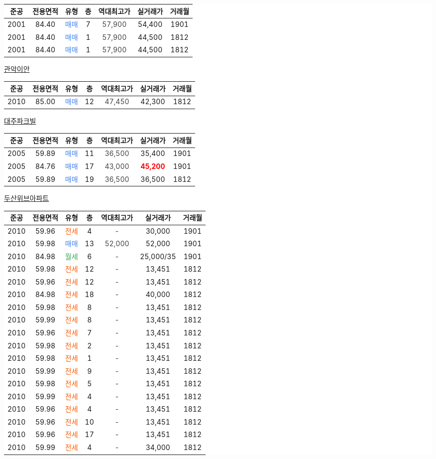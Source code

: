 |준공|전용면적|유형|층|역대최고가|실거래가|거래월|
|:---:|:---:|:---:|:---:|:---:|:---:|:---:|
|2001|84.40|<span style="color:#4285f3">매매</span>|7|<span style="color:#444444">57,900</span>|54,400|1901|
|2001|84.40|<span style="color:#4285f3">매매</span>|1|<span style="color:#444444">57,900</span>|44,500|1812|
|2001|84.40|<span style="color:#4285f3">매매</span>|1|<span style="color:#444444">57,900</span>|44,500|1812|

[관악이안](https://search.naver.com/search.naver?query=%EA%B2%BD%EA%B8%B0%EB%8F%84+%EC%95%88%EC%96%91%EC%8B%9C+%EB%A7%8C%EC%95%88%EA%B5%AC+%EC%84%9D%EC%88%98%EB%8F%99+%EA%B4%80%EC%95%85%EC%9D%B4%EC%95%88)

|준공|전용면적|유형|층|역대최고가|실거래가|거래월|
|:---:|:---:|:---:|:---:|:---:|:---:|:---:|
|2010|85.00|<span style="color:#4285f3">매매</span>|12|<span style="color:#444444">47,450</span>|42,300|1812|

[대주파크빌](https://search.naver.com/search.naver?query=%EA%B2%BD%EA%B8%B0%EB%8F%84+%EC%95%88%EC%96%91%EC%8B%9C+%EB%A7%8C%EC%95%88%EA%B5%AC+%EC%84%9D%EC%88%98%EB%8F%99+%EB%8C%80%EC%A3%BC%ED%8C%8C%ED%81%AC%EB%B9%8C)

|준공|전용면적|유형|층|역대최고가|실거래가|거래월|
|:---:|:---:|:---:|:---:|:---:|:---:|:---:|
|2005|59.89|<span style="color:#4285f3">매매</span>|11|<span style="color:#444444">36,500</span>|35,400|1901|
|2005|84.76|<span style="color:#4285f3">매매</span>|17|<span style="color:#444444">43,000</span>|<b><span style="color:#ff0000">45,200</span></b>|1901|
|2005|59.89|<span style="color:#4285f3">매매</span>|19|<span style="color:#444444">36,500</span>|36,500|1812|

[두산위브아파트](https://search.naver.com/search.naver?query=%EA%B2%BD%EA%B8%B0%EB%8F%84+%EC%95%88%EC%96%91%EC%8B%9C+%EB%A7%8C%EC%95%88%EA%B5%AC+%EC%84%9D%EC%88%98%EB%8F%99+%EB%91%90%EC%82%B0%EC%9C%84%EB%B8%8C%EC%95%84%ED%8C%8C%ED%8A%B8)

|준공|전용면적|유형|층|역대최고가|실거래가|거래월|
|:---:|:---:|:---:|:---:|:---:|:---:|:---:|
|2010|59.96|<span style="color:#ff5a00">전세</span>|4|<span style="color:#444444">-</span>|30,000|1901|
|2010|59.98|<span style="color:#4285f3">매매</span>|13|<span style="color:#444444">52,000</span>|52,000|1901|
|2010|84.98|<span style="color:#34a853">월세</span>|6|<span style="color:#444444">-</span>|25,000/35|1901|
|2010|59.98|<span style="color:#ff5a00">전세</span>|12|<span style="color:#444444">-</span>|13,451|1812|
|2010|59.96|<span style="color:#ff5a00">전세</span>|12|<span style="color:#444444">-</span>|13,451|1812|
|2010|84.98|<span style="color:#ff5a00">전세</span>|18|<span style="color:#444444">-</span>|40,000|1812|
|2010|59.98|<span style="color:#ff5a00">전세</span>|8|<span style="color:#444444">-</span>|13,451|1812|
|2010|59.99|<span style="color:#ff5a00">전세</span>|8|<span style="color:#444444">-</span>|13,451|1812|
|2010|59.96|<span style="color:#ff5a00">전세</span>|7|<span style="color:#444444">-</span>|13,451|1812|
|2010|59.98|<span style="color:#ff5a00">전세</span>|2|<span style="color:#444444">-</span>|13,451|1812|
|2010|59.98|<span style="color:#ff5a00">전세</span>|1|<span style="color:#444444">-</span>|13,451|1812|
|2010|59.99|<span style="color:#ff5a00">전세</span>|9|<span style="color:#444444">-</span>|13,451|1812|
|2010|59.98|<span style="color:#ff5a00">전세</span>|5|<span style="color:#444444">-</span>|13,451|1812|
|2010|59.99|<span style="color:#ff5a00">전세</span>|4|<span style="color:#444444">-</span>|13,451|1812|
|2010|59.96|<span style="color:#ff5a00">전세</span>|4|<span style="color:#444444">-</span>|13,451|1812|
|2010|59.96|<span style="color:#ff5a00">전세</span>|10|<span style="color:#444444">-</span>|13,451|1812|
|2010|59.96|<span style="color:#ff5a00">전세</span>|17|<span style="color:#444444">-</span>|13,451|1812|
|2010|59.99|<span style="color:#ff5a00">전세</span>|4|<span style="color:#444444">-</span>|34,000|1812|